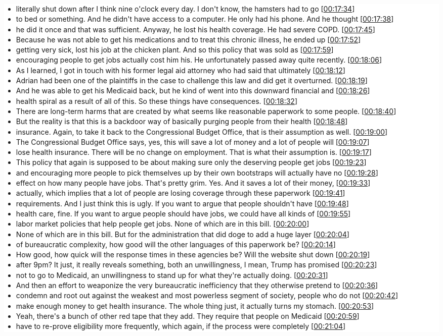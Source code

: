 *  literally shut down after I think nine o'clock every day. I don't know, the hamsters had to go [[00:17:34](https://www.youtube.com/watch?v=nIB-8dvkL8I&t=1054.8s)]
*  to bed or something. And he didn't have access to a computer. He only had his phone. And he thought [[00:17:38](https://www.youtube.com/watch?v=nIB-8dvkL8I&t=1058.96s)]
*  he did it once and that was sufficient. Anyway, he lost his health coverage. He had severe COPD. [[00:17:45](https://www.youtube.com/watch?v=nIB-8dvkL8I&t=1065.76s)]
*  Because he was not able to get his medications and to treat this chronic illness, he ended up [[00:17:52](https://www.youtube.com/watch?v=nIB-8dvkL8I&t=1072.96s)]
*  getting very sick, lost his job at the chicken plant. And so this policy that was sold as [[00:17:59](https://www.youtube.com/watch?v=nIB-8dvkL8I&t=1079.2s)]
*  encouraging people to get jobs actually cost him his. He unfortunately passed away quite recently. [[00:18:06](https://www.youtube.com/watch?v=nIB-8dvkL8I&t=1086.56s)]
*  As I learned, I got in touch with his former legal aid attorney who had said that ultimately [[00:18:12](https://www.youtube.com/watch?v=nIB-8dvkL8I&t=1092.24s)]
*  Adrian had been one of the plaintiffs in the case to challenge this law and did get it overturned. [[00:18:19](https://www.youtube.com/watch?v=nIB-8dvkL8I&t=1099.76s)]
*  And he was able to get his Medicaid back, but he kind of went into this downward financial and [[00:18:26](https://www.youtube.com/watch?v=nIB-8dvkL8I&t=1106.6399999999999s)]
*  health spiral as a result of all of this. So these things have consequences. [[00:18:32](https://www.youtube.com/watch?v=nIB-8dvkL8I&t=1112.96s)]
*  There are long-term harms that are created by what seems like reasonable paperwork to some people. [[00:18:40](https://www.youtube.com/watch?v=nIB-8dvkL8I&t=1120.08s)]
*  But the reality is that this is a backdoor way of basically purging people from their health [[00:18:48](https://www.youtube.com/watch?v=nIB-8dvkL8I&t=1128.96s)]
*  insurance. Again, to take it back to the Congressional Budget Office, that is their assumption as well. [[00:19:00](https://www.youtube.com/watch?v=nIB-8dvkL8I&t=1140.72s)]
*  The Congressional Budget Office says, yes, this will save a lot of money and a lot of people will [[00:19:07](https://www.youtube.com/watch?v=nIB-8dvkL8I&t=1147.5200000000002s)]
*  lose health insurance. There will be no change on employment. That is what their assumption is. [[00:19:17](https://www.youtube.com/watch?v=nIB-8dvkL8I&t=1157.28s)]
*  This policy that again is supposed to be about making sure only the deserving people get jobs [[00:19:23](https://www.youtube.com/watch?v=nIB-8dvkL8I&t=1163.44s)]
*  and encouraging more people to pick themselves up by their own bootstraps will actually have no [[00:19:28](https://www.youtube.com/watch?v=nIB-8dvkL8I&t=1168.24s)]
*  effect on how many people have jobs. That's pretty grim. Yes. And it saves a lot of their money, [[00:19:33](https://www.youtube.com/watch?v=nIB-8dvkL8I&t=1173.36s)]
*  actually, which implies that a lot of people are losing coverage through these paperwork [[00:19:41](https://www.youtube.com/watch?v=nIB-8dvkL8I&t=1181.92s)]
*  requirements. And I just think this is ugly. If you want to argue that people shouldn't have [[00:19:48](https://www.youtube.com/watch?v=nIB-8dvkL8I&t=1188.8000000000002s)]
*  health care, fine. If you want to argue people should have jobs, we could have all kinds of [[00:19:55](https://www.youtube.com/watch?v=nIB-8dvkL8I&t=1195.6000000000001s)]
*  labor market policies that help people get jobs. None of which are in this bill. [[00:20:00](https://www.youtube.com/watch?v=nIB-8dvkL8I&t=1200.96s)]
*  None of which are in this bill. But for the administration that did doge to add a huge layer [[00:20:04](https://www.youtube.com/watch?v=nIB-8dvkL8I&t=1204.72s)]
*  of bureaucratic complexity, how good will the other languages of this paperwork be? [[00:20:14](https://www.youtube.com/watch?v=nIB-8dvkL8I&t=1214.24s)]
*  How good, how quick will the response times in these agencies be? Will the website shut down [[00:20:19](https://www.youtube.com/watch?v=nIB-8dvkL8I&t=1219.52s)]
*  after 9pm? It just, it really reveals something, both an unwillingness, I mean, Trump has promised [[00:20:23](https://www.youtube.com/watch?v=nIB-8dvkL8I&t=1223.92s)]
*  not to go to Medicaid, an unwillingness to stand up for what they're actually doing. [[00:20:31](https://www.youtube.com/watch?v=nIB-8dvkL8I&t=1231.28s)]
*  And then an effort to weaponize the very bureaucratic inefficiency that they otherwise pretend to [[00:20:36](https://www.youtube.com/watch?v=nIB-8dvkL8I&t=1236.48s)]
*  condemn and root out against the weakest and most powerless segment of society, people who do not [[00:20:42](https://www.youtube.com/watch?v=nIB-8dvkL8I&t=1242.56s)]
*  make enough money to get health insurance. The whole thing just, it actually turns my stomach. [[00:20:53](https://www.youtube.com/watch?v=nIB-8dvkL8I&t=1253.68s)]
*  Yeah, there's a bunch of other red tape that they add. They require that people on Medicaid [[00:20:59](https://www.youtube.com/watch?v=nIB-8dvkL8I&t=1259.6799999999998s)]
*  have to re-prove eligibility more frequently, which again, if the process were completely [[00:21:04](https://www.youtube.com/watch?v=nIB-8dvkL8I&t=1264.08s)]